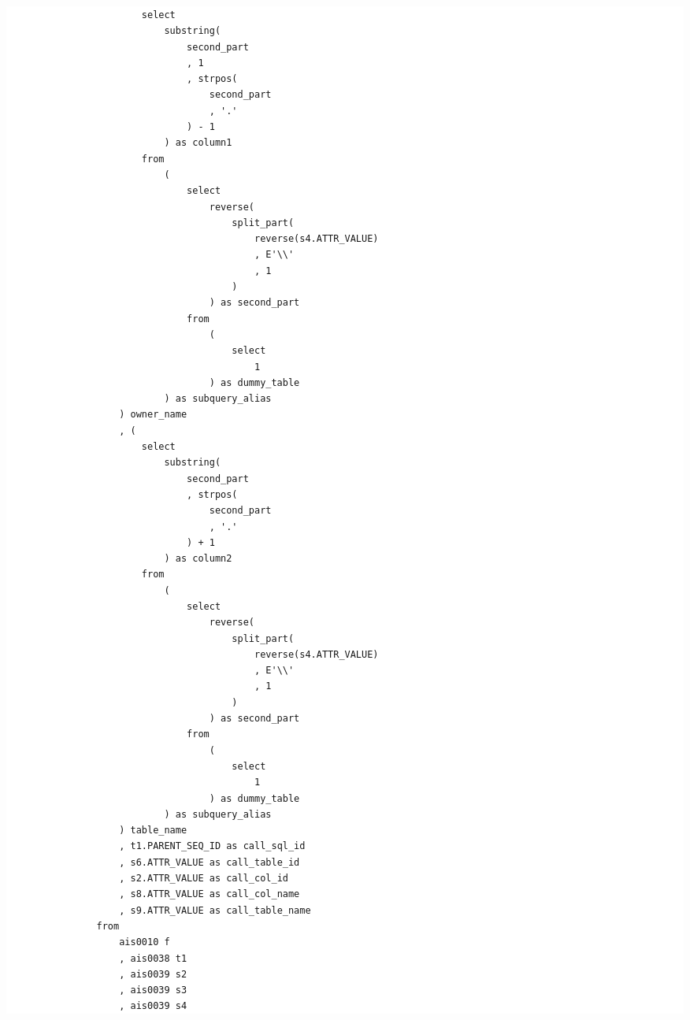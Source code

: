 ```{% endraw %}sql
						select
							substring(
								second_part
								, 1
								, strpos(
									second_part
									, '.'
								) - 1
							) as column1
						from
							(
								select
									reverse(
										split_part(
											reverse(s4.ATTR_VALUE)
											, E'\\'
											, 1
										)
									) as second_part
								from
									(
										select
											1
									) as dummy_table
							) as subquery_alias
					) owner_name
					, (
						select
							substring(
								second_part
								, strpos(
									second_part
									, '.'
								) + 1
							) as column2
						from
							(
								select
									reverse(
										split_part(
											reverse(s4.ATTR_VALUE)
											, E'\\'
											, 1
										)
									) as second_part
								from
									(
										select
											1
									) as dummy_table
							) as subquery_alias
					) table_name
					, t1.PARENT_SEQ_ID as call_sql_id
					, s6.ATTR_VALUE as call_table_id
					, s2.ATTR_VALUE as call_col_id
					, s8.ATTR_VALUE as call_col_name
					, s9.ATTR_VALUE as call_table_name
				from
					ais0010 f
					, ais0038 t1
					, ais0039 s2
					, ais0039 s3
					, ais0039 s4
```